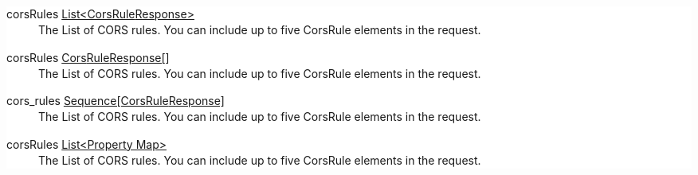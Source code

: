 <div>
<pulumi-choosable type="language" values="java">
<dl class="resources-properties"><dt class="property-optional"
            title="Optional">
        <span id="corsrules_java">
<a data-swiftype-name="resource-property" data-swiftype-type="text" href="#corsrules_java" style="color: inherit; text-decoration: inherit;">cors<wbr>Rules</a>
</span>
        <span class="property-indicator"></span>
        <span class="property-type"><a href="#corsruleresponse">List&lt;Cors<wbr>Rule<wbr>Response&gt;</a></span>
    </dt>
    <dd>The List of CORS rules. You can include up to five CorsRule elements in the request.</dd></dl>
</pulumi-choosable>
</div>

<div>
<pulumi-choosable type="language" values="javascript,typescript">
<dl class="resources-properties"><dt class="property-optional"
            title="Optional">
        <span id="corsrules_nodejs">
<a data-swiftype-name="resource-property" data-swiftype-type="text" href="#corsrules_nodejs" style="color: inherit; text-decoration: inherit;">cors<wbr>Rules</a>
</span>
        <span class="property-indicator"></span>
        <span class="property-type"><a href="#corsruleresponse">Cors<wbr>Rule<wbr>Response[]</a></span>
    </dt>
    <dd>The List of CORS rules. You can include up to five CorsRule elements in the request.</dd></dl>
</pulumi-choosable>
</div>

<div>
<pulumi-choosable type="language" values="python">
<dl class="resources-properties"><dt class="property-optional"
            title="Optional">
        <span id="cors_rules_python">
<a data-swiftype-name="resource-property" data-swiftype-type="text" href="#cors_rules_python" style="color: inherit; text-decoration: inherit;">cors_<wbr>rules</a>
</span>
        <span class="property-indicator"></span>
        <span class="property-type"><a href="#corsruleresponse">Sequence[Cors<wbr>Rule<wbr>Response]</a></span>
    </dt>
    <dd>The List of CORS rules. You can include up to five CorsRule elements in the request.</dd></dl>
</pulumi-choosable>
</div>

<div>
<pulumi-choosable type="language" values="yaml">
<dl class="resources-properties"><dt class="property-optional"
            title="Optional">
        <span id="corsrules_yaml">
<a data-swiftype-name="resource-property" data-swiftype-type="text" href="#corsrules_yaml" style="color: inherit; text-decoration: inherit;">cors<wbr>Rules</a>
</span>
        <span class="property-indicator"></span>
        <span class="property-type"><a href="#corsruleresponse">List&lt;Property Map&gt;</a></span>
    </dt>
    <dd>The List of CORS rules. You can include up to five CorsRule elements in the request.</dd></dl>
</pulumi-choosable>
</div>
